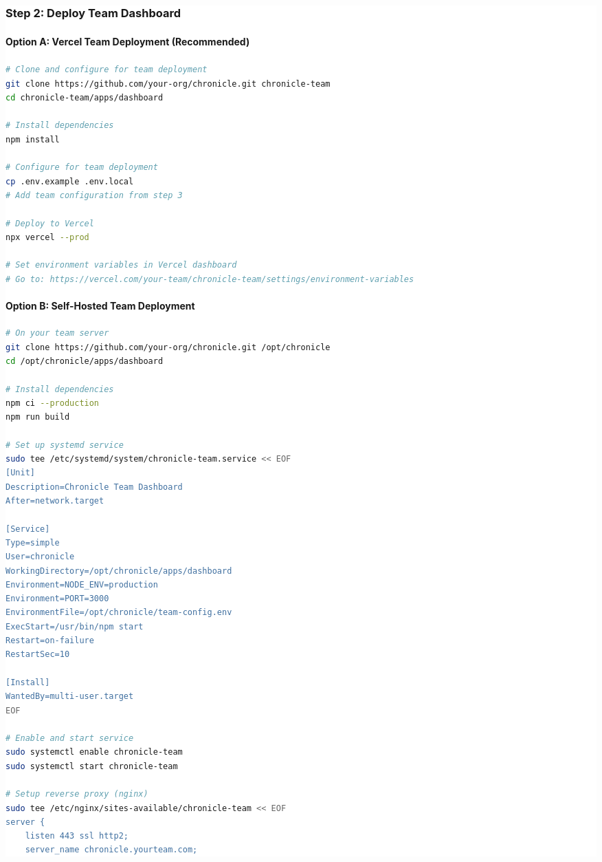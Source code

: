 ### Step 2: Deploy Team Dashboard

#### Option A: Vercel Team Deployment (Recommended)

```bash
# Clone and configure for team deployment
git clone https://github.com/your-org/chronicle.git chronicle-team
cd chronicle-team/apps/dashboard

# Install dependencies
npm install

# Configure for team deployment
cp .env.example .env.local
# Add team configuration from step 3

# Deploy to Vercel
npx vercel --prod

# Set environment variables in Vercel dashboard
# Go to: https://vercel.com/your-team/chronicle-team/settings/environment-variables
```

#### Option B: Self-Hosted Team Deployment

```bash
# On your team server
git clone https://github.com/your-org/chronicle.git /opt/chronicle
cd /opt/chronicle/apps/dashboard

# Install dependencies
npm ci --production
npm run build

# Set up systemd service
sudo tee /etc/systemd/system/chronicle-team.service << EOF
[Unit]
Description=Chronicle Team Dashboard
After=network.target

[Service]
Type=simple
User=chronicle
WorkingDirectory=/opt/chronicle/apps/dashboard
Environment=NODE_ENV=production
Environment=PORT=3000
EnvironmentFile=/opt/chronicle/team-config.env
ExecStart=/usr/bin/npm start
Restart=on-failure
RestartSec=10

[Install]
WantedBy=multi-user.target
EOF

# Enable and start service
sudo systemctl enable chronicle-team
sudo systemctl start chronicle-team

# Setup reverse proxy (nginx)
sudo tee /etc/nginx/sites-available/chronicle-team << EOF
server {
    listen 443 ssl http2;
    server_name chronicle.yourteam.com;
```